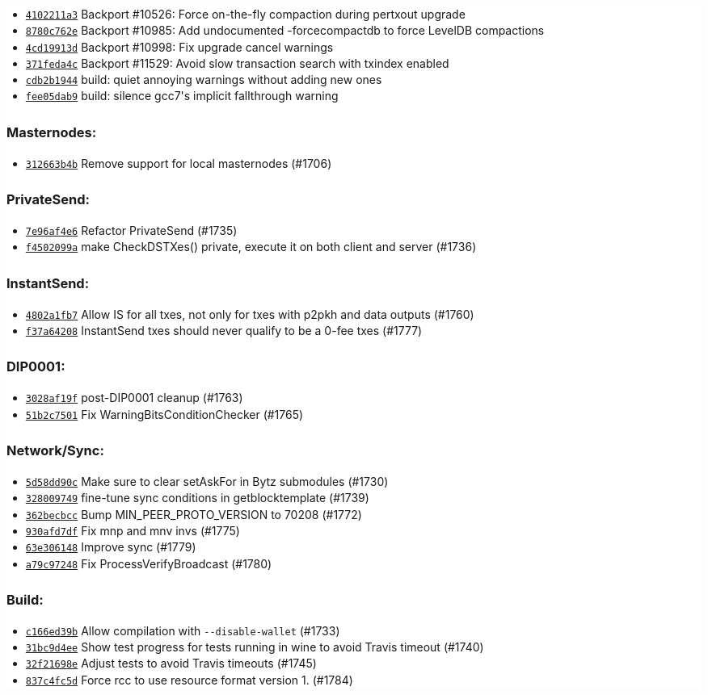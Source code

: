 - [`4102211a3`](https://github.com/bytzcurrency/bytz/commit/4102211a3) Backport #10526: Force on-the-fly compaction during pertxout upgrade
- [`8780c762e`](https://github.com/bytzcurrency/bytz/commit/8780c762e) Backport #10985: Add undocumented -forcecompactdb to force LevelDB compactions
- [`4cd19913d`](https://github.com/bytzcurrency/bytz/commit/4cd19913d) Backport #10998: Fix upgrade cancel warnings
- [`371feda4c`](https://github.com/bytzcurrency/bytz/commit/371feda4c) Backport #11529: Avoid slow transaction search with txindex enabled
- [`cdb2b1944`](https://github.com/bytzcurrency/bytz/commit/cdb2b1944) build: quiet annoying warnings without adding new ones
- [`fee05dab9`](https://github.com/bytzcurrency/bytz/commit/fee05dab9) build: silence gcc7's implicit fallthrough warning

### Masternodes:
- [`312663b4b`](https://github.com/bytzcurrency/bytz/commit/312663b4b) Remove support for local masternodes (#1706)

### PrivateSend:
- [`7e96af4e6`](https://github.com/bytzcurrency/bytz/commit/7e96af4e6) Refactor PrivateSend (#1735)
- [`f4502099a`](https://github.com/bytzcurrency/bytz/commit/f4502099a) make CheckDSTXes() private, execute it on both client and server (#1736)

### InstantSend:
- [`4802a1fb7`](https://github.com/bytzcurrency/bytz/commit/4802a1fb7) Allow IS for all txes, not only for txes with p2pkh and data outputs (#1760)
- [`f37a64208`](https://github.com/bytzcurrency/bytz/commit/f37a64208) InstantSend txes should never qualify to be a 0-fee txes (#1777)

### DIP0001:
- [`3028af19f`](https://github.com/bytzcurrency/bytz/commit/3028af19f) post-DIP0001 cleanup (#1763)
- [`51b2c7501`](https://github.com/bytzcurrency/bytz/commit/51b2c7501) Fix WarningBitsConditionChecker (#1765)

### Network/Sync:
- [`5d58dd90c`](https://github.com/bytzcurrency/bytz/commit/5d58dd90c) Make sure to clear setAskFor in Bytz submodules (#1730)
- [`328009749`](https://github.com/bytzcurrency/bytz/commit/328009749) fine-tune sync conditions in getblocktemplate (#1739)
- [`362becbcc`](https://github.com/bytzcurrency/bytz/commit/362becbcc) Bump MIN_PEER_PROTO_VERSION to 70208 (#1772)
- [`930afd7df`](https://github.com/bytzcurrency/bytz/commit/930afd7df) Fix mnp and mnv invs (#1775)
- [`63e306148`](https://github.com/bytzcurrency/bytz/commit/63e306148) Improve sync (#1779)
- [`a79c97248`](https://github.com/bytzcurrency/bytz/commit/a79c97248) Fix ProcessVerifyBroadcast (#1780)

### Build:
- [`c166ed39b`](https://github.com/bytzcurrency/bytz/commit/c166ed39b) Allow compilation with `--disable-wallet` (#1733)
- [`31bc9d4ee`](https://github.com/bytzcurrency/bytz/commit/31bc9d4ee) Show test progress for tests running in wine to avoid Travis timeout (#1740)
- [`32f21698e`](https://github.com/bytzcurrency/bytz/commit/32f21698e) Adjust tests to avoid Travis timeouts (#1745)
- [`837c4fc5d`](https://github.com/bytzcurrency/bytz/commit/837c4fc5d) Force rcc to use resource format version 1. (#1784)
